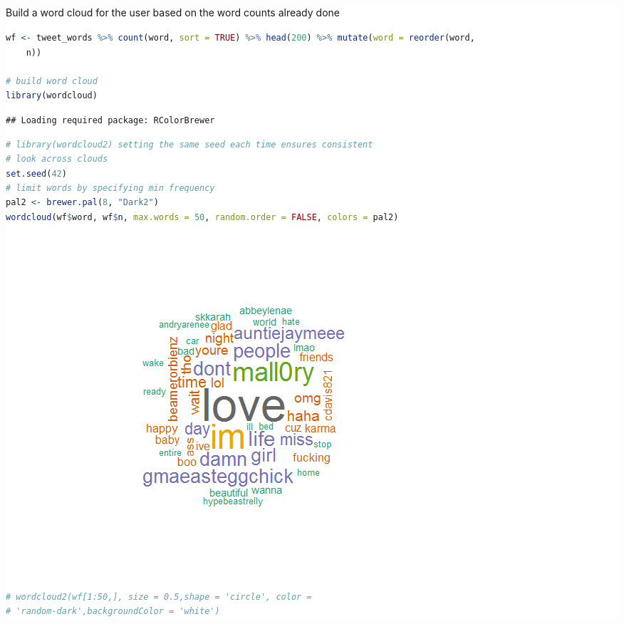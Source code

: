 Build a word cloud for the user based on the word counts already done


```r
wf <- tweet_words %>% count(word, sort = TRUE) %>% head(200) %>% mutate(word = reorder(word, 
    n))

# build word cloud
library(wordcloud)
```

```
## Loading required package: RColorBrewer
```

```r
# library(wordcloud2) setting the same seed each time ensures consistent
# look across clouds
set.seed(42)
# limit words by specifying min frequency
pal2 <- brewer.pal(8, "Dark2")
wordcloud(wf$word, wf$n, max.words = 50, random.order = FALSE, colors = pal2)
```

![](SentimentAnalysisSingle_files/figure-html/unnamed-chunk-3-1.png)

```r
# wordcloud2(wf[1:50,], size = 0.5,shape = 'circle', color =
# 'random-dark',backgroundColor = 'white')
```
